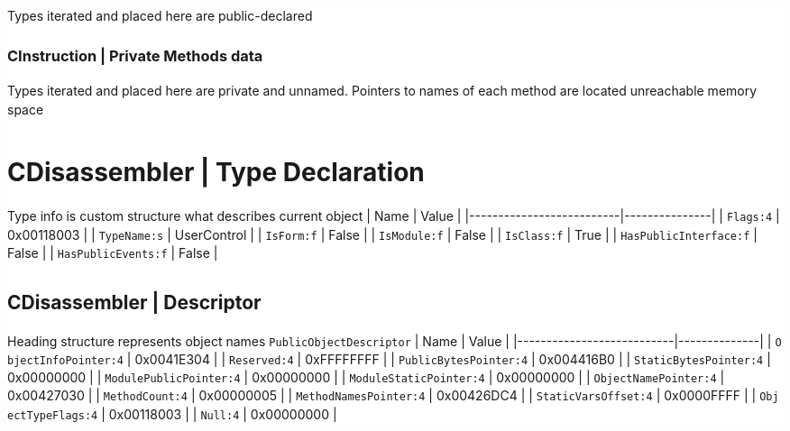 Types iterated and placed here are public-declared



### CInstruction | Private Methods data

Types iterated and placed here are private and unnamed. Pointers to names of each method are located unreachable memory space



# CDisassembler | Type Declaration

Type info is custom structure what describes current object
| Name                     | Value         |
|--------------------------|---------------|
| `Flags:4`                | 0x00118003    |
| `TypeName:s`             | UserControl   |
| `IsForm:f`               | False         |
| `IsModule:f`             | False         |
| `IsClass:f`              | True          |
| `HasPublicInterface:f`   | False         |
| `HasPublicEvents:f`      | False         |



## CDisassembler | Descriptor

Heading structure represents object names `PublicObjectDescriptor`
| Name                      | Value        |
|---------------------------|--------------|
| `ObjectInfoPointer:4`     | 0x0041E304   |
| `Reserved:4`              | 0xFFFFFFFF   |
| `PublicBytesPointer:4`    | 0x004416B0   |
| `StaticBytesPointer:4`    | 0x00000000   |
| `ModulePublicPointer:4`   | 0x00000000   |
| `ModuleStaticPointer:4`   | 0x00000000   |
| `ObjectNamePointer:4`     | 0x00427030   |
| `MethodCount:4`           | 0x00000005   |
| `MethodNamesPointer:4`    | 0x00426DC4   |
| `StaticVarsOffset:4`      | 0x0000FFFF   |
| `ObjectTypeFlags:4`       | 0x00118003   |
| `Null:4`                  | 0x00000000   |
